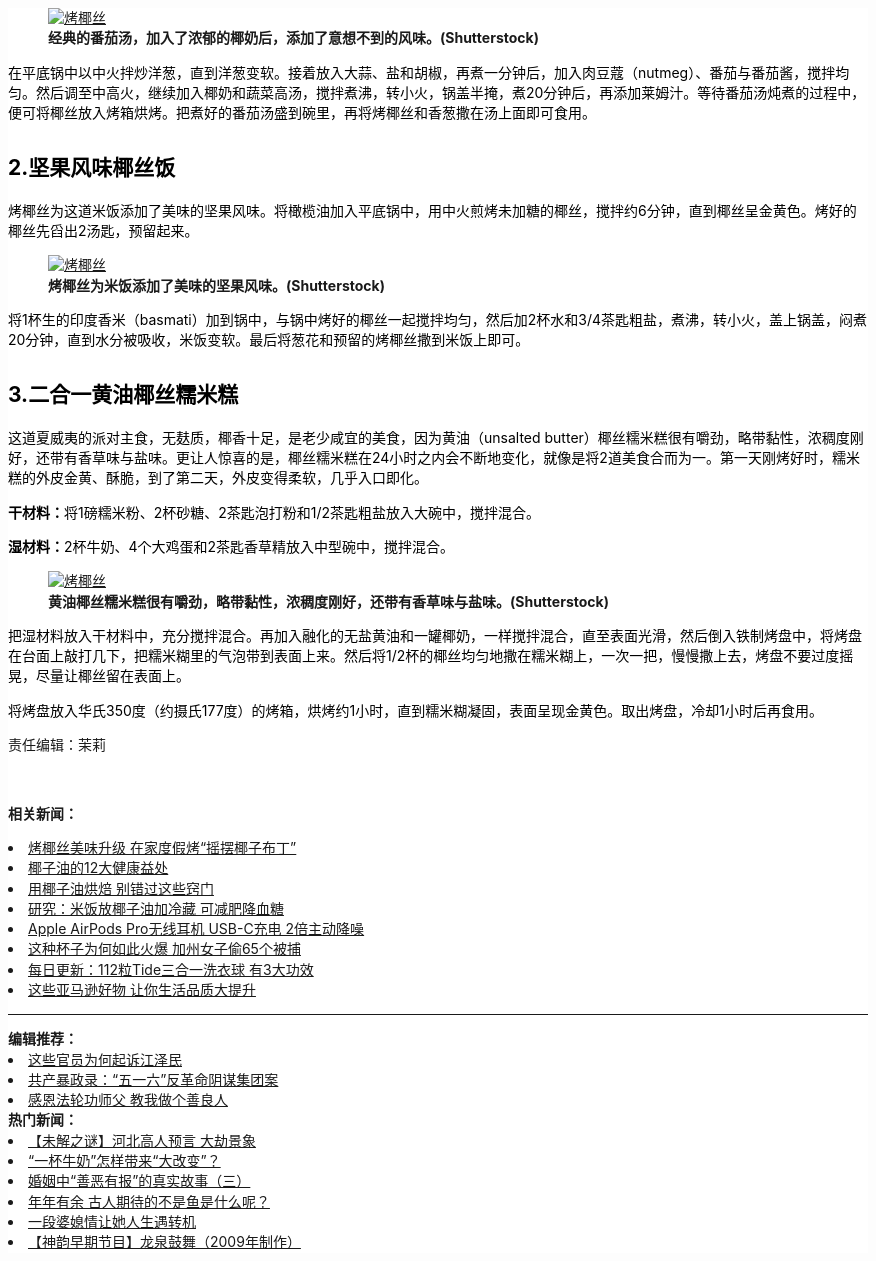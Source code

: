 <figure id="attachment_14184478" aria-describedby="caption-attachment-14184478" style="width: 600px" class="wp-caption aligncenter"><a target="_blank" href="https://i.epochtimes.com/assets/uploads/2024/02/id14184478-shutterstock_2178675985-e1708355418471.jpg"><img class="size-large wp-image-14184478" src="https://i.epochtimes.com/assets/uploads/2024/02/id14184478-shutterstock_2178675985-600x400.jpg" alt="烤椰丝" width="600" b="400" /></a><figcaption id="caption-attachment-14184478" class="wp-caption-text"><strong>经典的番茄汤，加入了浓郁的椰奶后，添加了意想不到的风味。(Shutterstock)</strong></figcaption></figure>
<p><span style="color: #000000;">在平底锅中以中火拌炒洋葱，直到洋葱变软。接着放入大蒜、盐和胡椒，再煮一分钟后，加入肉豆蔻（nutmeg）、番茄与番茄酱，搅拌均匀。然后调至中高火，继续加入椰奶和蔬菜高汤，搅拌煮沸，转小火，锅盖半掩，煮20分钟后，再添加莱姆汁。等待番茄汤炖煮的过程中，便可将椰丝放入烤箱烘烤。把煮好的番茄汤盛到碗里，再将烤椰丝和香葱撒在汤上面即可食用。</span></p>
<h2><span style="color: #000000;">2.坚果风味<ahref="https://github.com/19920513/djy/blob/master/gb/tag/%E6%A4%B0%E4%B8%9D%E9%A5%AD.md#1">椰丝饭</a></span></h2>
<p><span style="color: #000000;">烤椰丝为这道米饭添加了美味的坚果风味。将橄榄油加入平底锅中，用中火煎烤未加糖的椰丝，搅拌约6分钟，直到椰丝呈金黄色。烤好的椰丝先舀出2汤匙，预留起来。</span></p>
<figure id="attachment_14184476" aria-describedby="caption-attachment-14184476" style="width: 600px" class="wp-caption aligncenter"><a target="_blank" href="https://i.epochtimes.com/assets/uploads/2024/02/id14184476-shutterstock_578245360-e1708355383574.jpg"><img class="size-large wp-image-14184476" src="https://i.epochtimes.com/assets/uploads/2024/02/id14184476-shutterstock_578245360-600x400.jpg" alt="烤椰丝" width="600" b="400" /></a><figcaption id="caption-attachment-14184476" class="wp-caption-text"><strong>烤椰丝为米饭添加了美味的坚果风味。(Shutterstock)</strong></figcaption></figure>
<p><span style="color: #000000;">将1杯生的印度香米（basmati）加到锅中，与锅中烤好的椰丝一起搅拌均匀，然后加2杯水和3/4茶匙粗盐，煮沸，转小火，盖上锅盖，闷煮20分钟，直到水分被吸收，米饭变软。最后将葱花和预留的烤椰丝撒到米饭上即可。</span></p>
<h2><span style="color: #000000;">3.二合一黄油椰丝糯米糕</span></h2>
<p><span style="color: #000000;">这道夏威夷的派对主食，无麸质，椰香十足，是老少咸宜的美食，因为黄油（unsalted butter）椰丝糯米糕很有嚼劲，略带黏性，浓稠度刚好，还带有香草味与盐味。更让人惊喜的是，椰丝糯米糕在24小时之内会不断地变化，就像是将2道美食合而为一。第一天刚烤好时，糯米糕的外皮金黄、酥脆，到了第二天，外皮变得柔软，几乎入口即化。</span></p>
<p><span style="color: #000000;"><strong>干材料：</strong>将1磅糯米粉、2杯砂糖、2茶匙泡打粉和1/2茶匙粗盐放入大碗中，搅拌混合。</span></p>
<p><span style="color: #000000;"><strong>湿材料：</strong>2杯牛奶、4个大鸡蛋和2茶匙香草精放入中型碗中，搅拌混合。</span></p>
<figure id="attachment_14184473" aria-describedby="caption-attachment-14184473" style="width: 600px" class="wp-caption aligncenter"><a target="_blank" href="https://i.epochtimes.com/assets/uploads/2024/02/id14184473-shutterstock_135899795-e1708355332159.jpg"><img class="size-large wp-image-14184473" src="https://i.epochtimes.com/assets/uploads/2024/02/id14184473-shutterstock_135899795-600x380.jpg" alt="烤椰丝" width="600" b="380" /></a><figcaption id="caption-attachment-14184473" class="wp-caption-text"><strong>黄油椰丝糯米糕很有嚼劲，略带黏性，浓稠度刚好，还带有香草味与盐味。(Shutterstock)</strong></figcaption></figure>
<p><span style="color: #000000;">把湿材料放入干材料中，充分搅拌混合。再加入融化的无盐黄油和一罐椰奶，一样搅拌混合，直至表面光滑，然后倒入铁制烤盘中，将烤盘在台面上敲打几下，把糯米糊里的气泡带到表面上来。然后将1/2杯的椰丝均匀地撒在糯米糊上，一次一把，慢慢撒上去，烤盘不要过度摇晃，尽量让椰丝留在表面上。</span></p>
<p><span style="color: #000000;">将烤盘放入华氏350度（约摄氏177度）的烤箱，烘烤约1小时，直到糯米糊凝固，表面呈现金黄色。取出烤盘，冷却1小时后再食用。</span></p>
<p>责任编辑：茉莉</p>
<p>&nbsp;</p>
	
<strong>相关新闻：</strong>
<li><a href="https://github.com/19920513/djy/blob/master/gb/21/5/20/n12962927.md#1">烤椰丝美味升级 在家度假烤“摇摆椰子布丁”</a></li>
<li><a href="https://github.com/19920513/djy/blob/master/gb/22/3/18/n13656047.md#1">椰子油的12大健康益处</a></li>
<li><a href="https://github.com/19920513/djy/blob/master/gb/22/9/10/n13821767.md#1">用椰子油烘焙 别错过这些窍门</a></li>
<li><a href="https://github.com/19920513/djy/blob/master/gb/23/5/4/n13988116.md#1">研究：米饭放椰子油加冷藏 可减肥降血糖</a></li>
<li><a href="https://github.com/19920513/djy/blob/master/gb/23/11/15/n14117110.md#1">Apple AirPods Pro无线耳机 USB-C充电 2倍主动降噪</a></li>
<li><a href="https://github.com/19920513/djy/blob/master/gb/24/1/24/n14165769.md#1">这种杯子为何如此火爆 加州女子偷65个被捕</a></li>
<li><a href="https://github.com/19920513/djy/blob/master/gb/23/11/21/n14121397.md#1">每日更新：112粒Tide三合一洗衣球 有3大功效</a></li>
<li><a href="https://github.com/19920513/djy/blob/master/gb/23/12/21/n14141316.md#1">这些亚马逊好物 让你生活品质大提升</a></li>
<hr>
<strong>编辑推荐：</strong>
<li><a href="https://github.com/19920513/djy/blob/master/gb/18/8/28/n10672014.md?dfh#1" target="_blank">这些官员为何起诉江泽民</a></li><li><a href="https://github.com/19920513/djy/blob/master/gb/19/1/16/n10979206.md#1" target="_blank">共产暴政录：“五一六”反革命阴谋集团案</a></li><li><a href="https://github.com/19920513/djy/blob/master/gb/19/5/6/n11238180.md#1" target="_blank">感恩法轮功师父 教我做个善良人</a></li>
<strong>热门新闻：</strong>
<li><a href="https://github.com/19920513/djy/blob/master/gb/24/2/16/n14182095.md#1">【未解之谜】河北高人预言 大劫景象</a></li>
<li><a href="https://github.com/19920513/djy/blob/master/gb/24/2/11/n14178265.md#1">“一杯牛奶”怎样带来“大改变”？</a></li>
<li><a href="https://github.com/19920513/djy/blob/master/gb/24/2/11/n14178267.md#1">婚姻中“善恶有报”的真实故事（三）</a></li>
<li><a href="https://github.com/19920513/djy/blob/master/gb/24/2/12/n14179409.md#1">年年有余 古人期待的不是鱼是什么呢？</a></li>
<li><a href="https://github.com/19920513/djy/blob/master/gb/24/1/27/n14167911.md#1">一段婆媳情让她人生遇转机</a></li>
<li><a href="https://github.com/19920513/djy/blob/master/gb/22/9/1/n13815646.md#1">【神韵早期节目】龙泉鼓舞（2009年制作）</a></li>